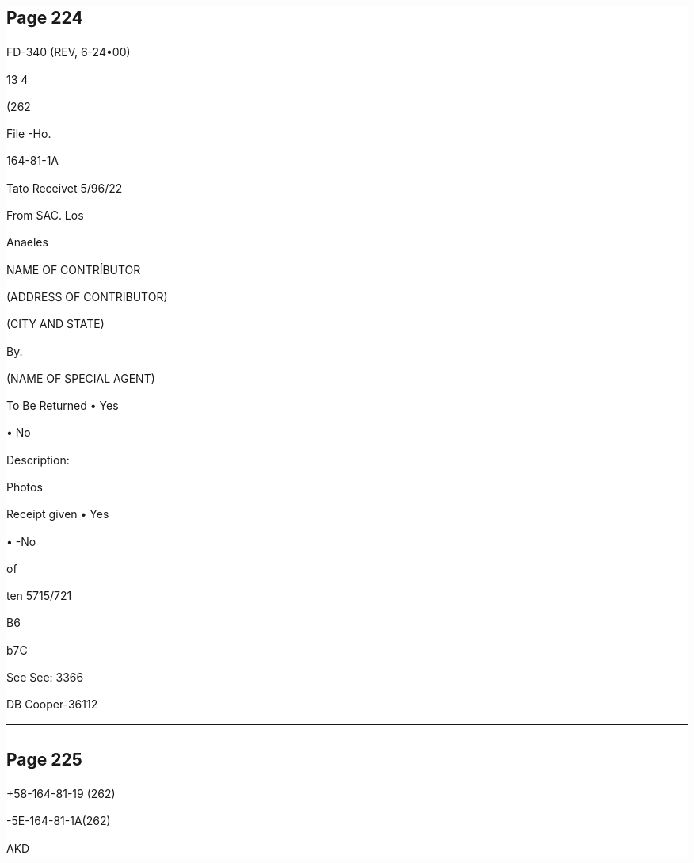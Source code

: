 
## Page 224

FD-340 (REV, 6-24•00)

13 4

(262

File -Ho.

164-81-1A

Tato Receivet 5/96/22

From SAC. Los

Anaeles

NAME OF CONTRÍBUTOR

(ADDRESS OF CONTRIBUTOR)

(CITY AND STATE)

By.

(NAME OF SPECIAL AGENT)

To Be Returned • Yes

• No

Description:

Photos

Receipt given • Yes

• -No

of

ten 5715/721

B6

b7C

See See: 3366

DB Cooper-36112

---

## Page 225

+58-164-81-19 (262)

-5E-164-81-1A(262)

AKD
